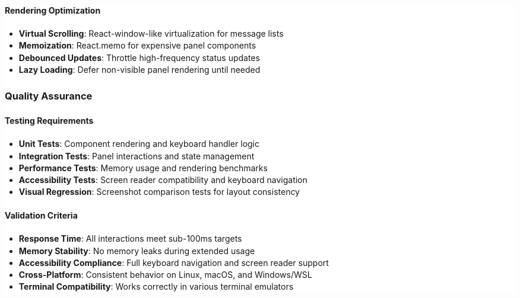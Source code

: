 #### Rendering Optimization
- **Virtual Scrolling**: React-window-like virtualization for message lists
- **Memoization**: React.memo for expensive panel components
- **Debounced Updates**: Throttle high-frequency status updates
- **Lazy Loading**: Defer non-visible panel rendering until needed

### Quality Assurance

#### Testing Requirements
- **Unit Tests**: Component rendering and keyboard handler logic
- **Integration Tests**: Panel interactions and state management
- **Performance Tests**: Memory usage and rendering benchmarks
- **Accessibility Tests**: Screen reader compatibility and keyboard navigation
- **Visual Regression**: Screenshot comparison tests for layout consistency

#### Validation Criteria
- **Response Time**: All interactions meet sub-100ms targets
- **Memory Stability**: No memory leaks during extended usage
- **Accessibility Compliance**: Full keyboard navigation and screen reader support
- **Cross-Platform**: Consistent behavior on Linux, macOS, and Windows/WSL
- **Terminal Compatibility**: Works correctly in various terminal emulators